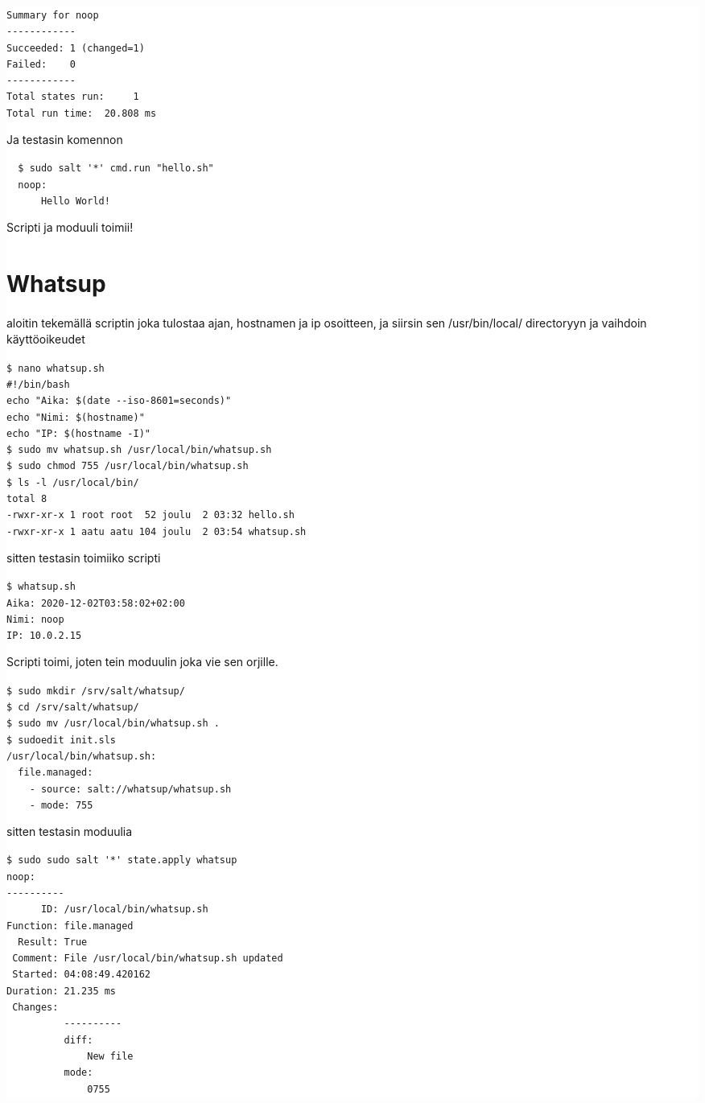     Summary for noop
    ------------
    Succeeded: 1 (changed=1)
    Failed:    0
    ------------
    Total states run:     1
    Total run time:  20.808 ms
Ja testasin komennon

      $ sudo salt '*' cmd.run "hello.sh"
      noop:
          Hello World!

Scripti ja moduuli toimii!

# Whatsup

aloitin tekemällä scriptin joka tulostaa ajan, hostnamen ja ip osoitteen, ja siirsin sen /usr/bin/local/ directoryyn ja vaihdoin käyttöoikeudet 

    $ nano whatsup.sh
    #!/bin/bash
    echo "Aika: $(date --iso-8601=seconds)"
    echo "Nimi: $(hostname)"
    echo "IP: $(hostname -I)"
    $ sudo mv whatsup.sh /usr/local/bin/whatsup.sh
    $ sudo chmod 755 /usr/local/bin/whatsup.sh
    $ ls -l /usr/local/bin/
    total 8
    -rwxr-xr-x 1 root root  52 joulu  2 03:32 hello.sh
    -rwxr-xr-x 1 aatu aatu 104 joulu  2 03:54 whatsup.sh
sitten testasin toimiiko scripti

    $ whatsup.sh
    Aika: 2020-12-02T03:58:02+02:00
    Nimi: noop
    IP: 10.0.2.15 

Scripti toimi, joten tein moduulin joka vie sen orjille.

    $ sudo mkdir /srv/salt/whatsup/
    $ cd /srv/salt/whatsup/
    $ sudo mv /usr/local/bin/whatsup.sh .
    $ sudoedit init.sls
    /usr/local/bin/whatsup.sh:
      file.managed:
        - source: salt://whatsup/whatsup.sh
        - mode: 755

sitten testasin moduulia

    $ sudo sudo salt '*' state.apply whatsup
    noop:
    ----------
          ID: /usr/local/bin/whatsup.sh
    Function: file.managed
      Result: True
     Comment: File /usr/local/bin/whatsup.sh updated
     Started: 04:08:49.420162
    Duration: 21.235 ms
     Changes:   
              ----------
              diff:
                  New file
              mode:
                  0755